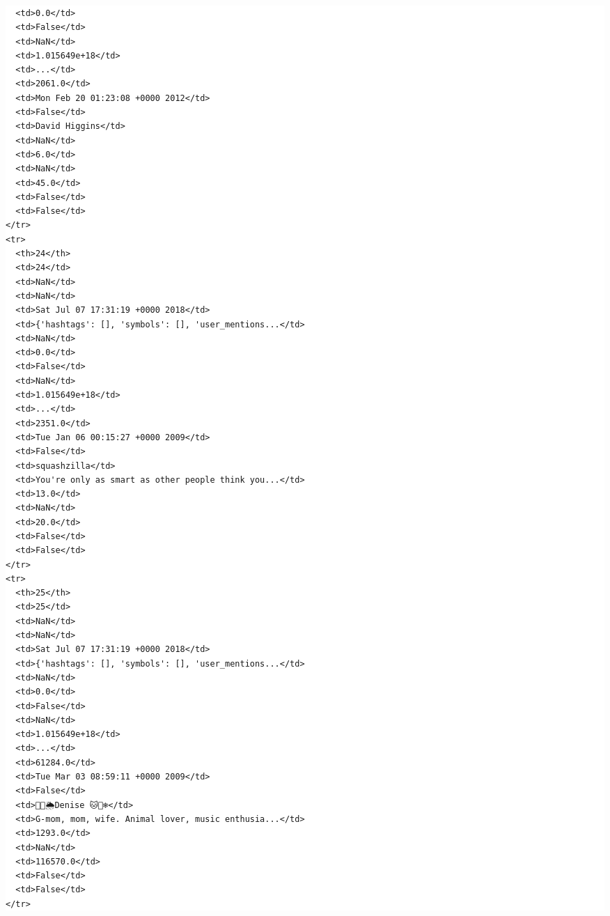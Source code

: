       <td>0.0</td>
      <td>False</td>
      <td>NaN</td>
      <td>1.015649e+18</td>
      <td>...</td>
      <td>2061.0</td>
      <td>Mon Feb 20 01:23:08 +0000 2012</td>
      <td>False</td>
      <td>David Higgins</td>
      <td>NaN</td>
      <td>6.0</td>
      <td>NaN</td>
      <td>45.0</td>
      <td>False</td>
      <td>False</td>
    </tr>
    <tr>
      <th>24</th>
      <td>24</td>
      <td>NaN</td>
      <td>NaN</td>
      <td>Sat Jul 07 17:31:19 +0000 2018</td>
      <td>{'hashtags': [], 'symbols': [], 'user_mentions...</td>
      <td>NaN</td>
      <td>0.0</td>
      <td>False</td>
      <td>NaN</td>
      <td>1.015649e+18</td>
      <td>...</td>
      <td>2351.0</td>
      <td>Tue Jan 06 00:15:27 +0000 2009</td>
      <td>False</td>
      <td>squashzilla</td>
      <td>You're only as smart as other people think you...</td>
      <td>13.0</td>
      <td>NaN</td>
      <td>20.0</td>
      <td>False</td>
      <td>False</td>
    </tr>
    <tr>
      <th>25</th>
      <td>25</td>
      <td>NaN</td>
      <td>NaN</td>
      <td>Sat Jul 07 17:31:19 +0000 2018</td>
      <td>{'hashtags': [], 'symbols': [], 'user_mentions...</td>
      <td>NaN</td>
      <td>0.0</td>
      <td>False</td>
      <td>NaN</td>
      <td>1.015649e+18</td>
      <td>...</td>
      <td>61284.0</td>
      <td>Tue Mar 03 08:59:11 +0000 2009</td>
      <td>False</td>
      <td>🐞🦅🌦Denise 🐱🌲❄</td>
      <td>G-mom, mom, wife. Animal lover, music enthusia...</td>
      <td>1293.0</td>
      <td>NaN</td>
      <td>116570.0</td>
      <td>False</td>
      <td>False</td>
    </tr>